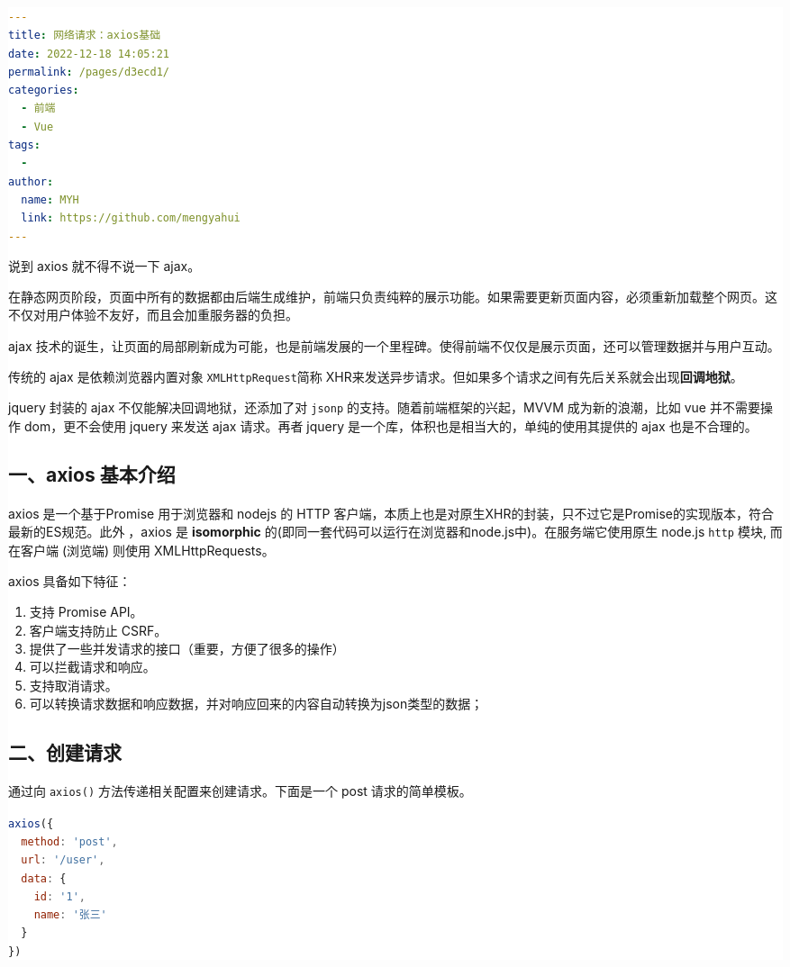 ```yaml
---
title: 网络请求：axios基础
date: 2022-12-18 14:05:21
permalink: /pages/d3ecd1/
categories:
  - 前端
  - Vue
tags:
  - 
author: 
  name: MYH
  link: https://github.com/mengyahui
---
```

说到 axios 就不得不说一下 ajax。

在静态网页阶段，页面中所有的数据都由后端生成维护，前端只负责纯粹的展示功能。如果需要更新页面内容，必须重新加载整个网页。这不仅对用户体验不友好，而且会加重服务器的负担。

ajax 技术的诞生，让页面的局部刷新成为可能，也是前端发展的一个里程碑。使得前端不仅仅是展示页面，还可以管理数据并与用户互动。

传统的 ajax 是依赖浏览器内置对象 `XMLHttpRequest`简称 XHR来发送异步请求。但如果多个请求之间有先后关系就会出现**回调地狱**。

jquery 封装的 ajax 不仅能解决回调地狱，还添加了对 `jsonp` 的支持。随着前端框架的兴起，MVVM 成为新的浪潮，比如 vue 并不需要操作 dom，更不会使用 jquery 来发送 ajax 请求。再者 jquery 是一个库，体积也是相当大的，单纯的使用其提供的 ajax 也是不合理的。

## 一、axios 基本介绍

axios 是一个基于Promise 用于浏览器和 nodejs 的 HTTP 客户端，本质上也是对原生XHR的封装，只不过它是Promise的实现版本，符合最新的ES规范。此外 ，axios 是 **isomorphic** 的(即同一套代码可以运行在浏览器和node.js中)。在服务端它使用原生 node.js `http` 模块, 而在客户端 (浏览端) 则使用 XMLHttpRequests。

axios 具备如下特征：

1. 支持 Promise API。
2. 客户端支持防止 CSRF。
3. 提供了一些并发请求的接口（重要，方便了很多的操作）
4. 可以拦截请求和响应。
5. 支持取消请求。
6. 可以转换请求数据和响应数据，并对响应回来的内容自动转换为json类型的数据；

## 二、创建请求

通过向 `axios()` 方法传递相关配置来创建请求。下面是一个 post 请求的简单模板。

```javascript
axios({
  method: 'post',
  url: '/user',
  data: {
    id: '1',
    name: '张三'
  }
})
```
